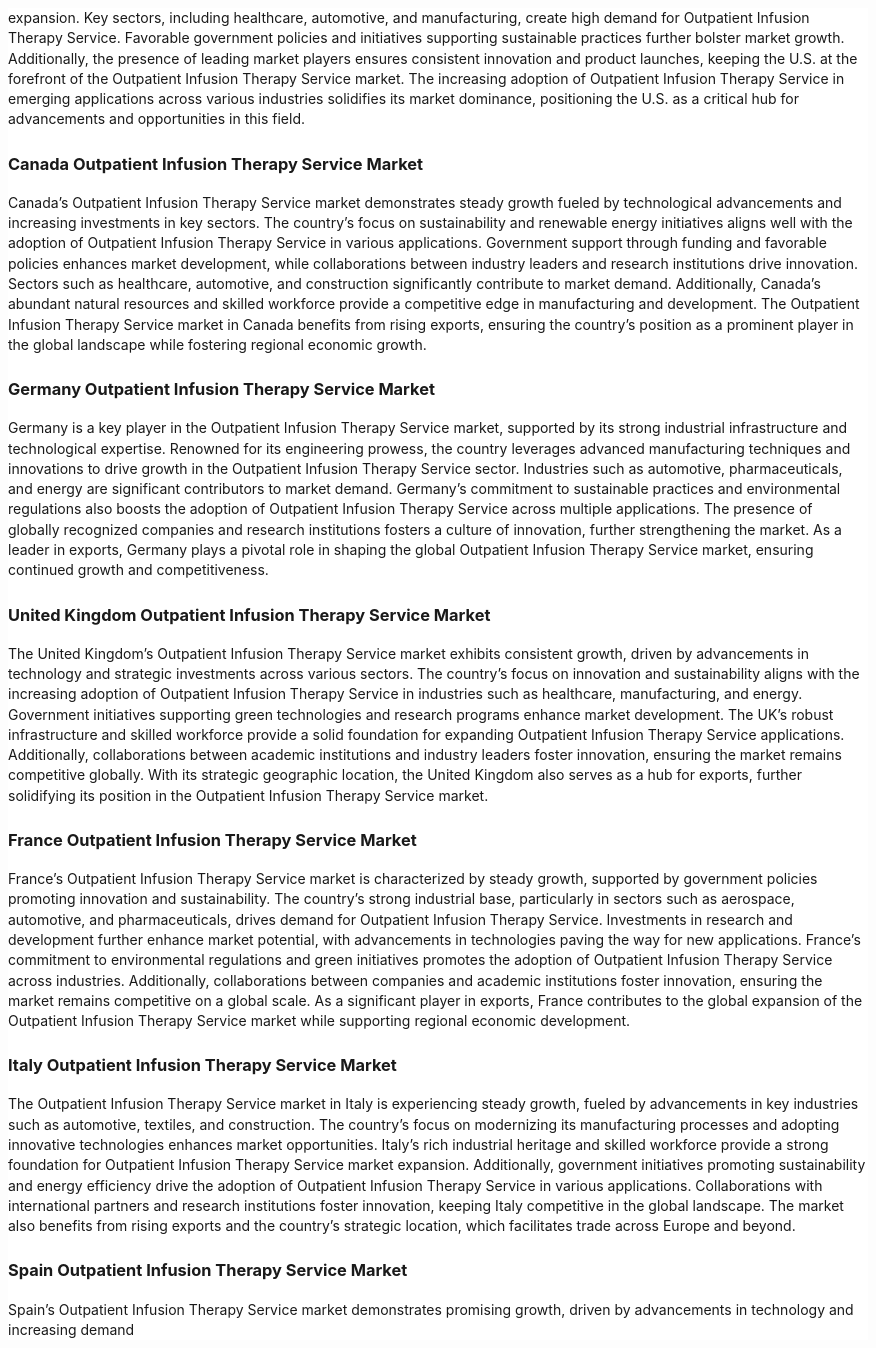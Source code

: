 expansion. Key sectors, including healthcare, automotive, and manufacturing, create high demand for Outpatient Infusion Therapy Service. Favorable government policies and initiatives supporting sustainable practices further bolster market growth. Additionally, the presence of leading market players ensures consistent innovation and product launches, keeping the U.S. at the forefront of the Outpatient Infusion Therapy Service market. The increasing adoption of Outpatient Infusion Therapy Service in emerging applications across various industries solidifies its market dominance, positioning the U.S. as a critical hub for advancements and opportunities in this field.</p><h3>Canada Outpatient Infusion Therapy Service Market</h3><p>Canada&rsquo;s Outpatient Infusion Therapy Service market demonstrates steady growth fueled by technological advancements and increasing investments in key sectors. The country&rsquo;s focus on sustainability and renewable energy initiatives aligns well with the adoption of Outpatient Infusion Therapy Service in various applications. Government support through funding and favorable policies enhances market development, while collaborations between industry leaders and research institutions drive innovation. Sectors such as healthcare, automotive, and construction significantly contribute to market demand. Additionally, Canada&rsquo;s abundant natural resources and skilled workforce provide a competitive edge in manufacturing and development. The Outpatient Infusion Therapy Service market in Canada benefits from rising exports, ensuring the country&rsquo;s position as a prominent player in the global landscape while fostering regional economic growth.</p><h3>Germany Outpatient Infusion Therapy Service Market</h3><p>Germany is a key player in the Outpatient Infusion Therapy Service market, supported by its strong industrial infrastructure and technological expertise. Renowned for its engineering prowess, the country leverages advanced manufacturing techniques and innovations to drive growth in the Outpatient Infusion Therapy Service sector. Industries such as automotive, pharmaceuticals, and energy are significant contributors to market demand. Germany&rsquo;s commitment to sustainable practices and environmental regulations also boosts the adoption of Outpatient Infusion Therapy Service across multiple applications. The presence of globally recognized companies and research institutions fosters a culture of innovation, further strengthening the market. As a leader in exports, Germany plays a pivotal role in shaping the global Outpatient Infusion Therapy Service market, ensuring continued growth and competitiveness.</p><h3>United Kingdom Outpatient Infusion Therapy Service Market</h3><p>The United Kingdom&rsquo;s Outpatient Infusion Therapy Service market exhibits consistent growth, driven by advancements in technology and strategic investments across various sectors. The country&rsquo;s focus on innovation and sustainability aligns with the increasing adoption of Outpatient Infusion Therapy Service in industries such as healthcare, manufacturing, and energy. Government initiatives supporting green technologies and research programs enhance market development. The UK&rsquo;s robust infrastructure and skilled workforce provide a solid foundation for expanding Outpatient Infusion Therapy Service applications. Additionally, collaborations between academic institutions and industry leaders foster innovation, ensuring the market remains competitive globally. With its strategic geographic location, the United Kingdom also serves as a hub for exports, further solidifying its position in the Outpatient Infusion Therapy Service market.</p><h3>France Outpatient Infusion Therapy Service Market</h3><p>France&rsquo;s Outpatient Infusion Therapy Service market is characterized by steady growth, supported by government policies promoting innovation and sustainability. The country&rsquo;s strong industrial base, particularly in sectors such as aerospace, automotive, and pharmaceuticals, drives demand for Outpatient Infusion Therapy Service. Investments in research and development further enhance market potential, with advancements in technologies paving the way for new applications. France&rsquo;s commitment to environmental regulations and green initiatives promotes the adoption of Outpatient Infusion Therapy Service across industries. Additionally, collaborations between companies and academic institutions foster innovation, ensuring the market remains competitive on a global scale. As a significant player in exports, France contributes to the global expansion of the Outpatient Infusion Therapy Service market while supporting regional economic development.</p><h3>Italy Outpatient Infusion Therapy Service Market</h3><p>The Outpatient Infusion Therapy Service market in Italy is experiencing steady growth, fueled by advancements in key industries such as automotive, textiles, and construction. The country&rsquo;s focus on modernizing its manufacturing processes and adopting innovative technologies enhances market opportunities. Italy&rsquo;s rich industrial heritage and skilled workforce provide a strong foundation for Outpatient Infusion Therapy Service market expansion. Additionally, government initiatives promoting sustainability and energy efficiency drive the adoption of Outpatient Infusion Therapy Service in various applications. Collaborations with international partners and research institutions foster innovation, keeping Italy competitive in the global landscape. The market also benefits from rising exports and the country&rsquo;s strategic location, which facilitates trade across Europe and beyond.</p><h3>Spain Outpatient Infusion Therapy Service Market</h3><p>Spain&rsquo;s Outpatient Infusion Therapy Service market demonstrates promising growth, driven by advancements in technology and increasing demand
